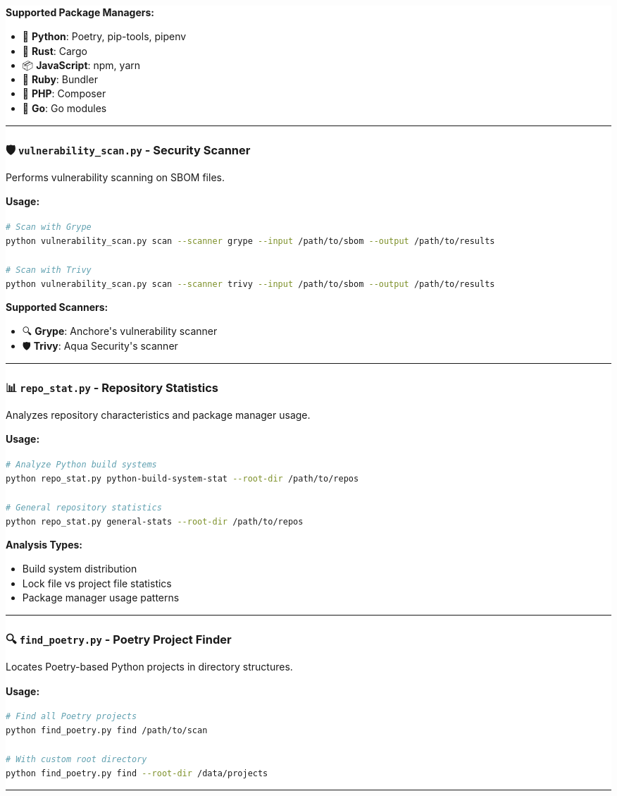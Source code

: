 **Supported Package Managers:**
- 🐍 **Python**: Poetry, pip-tools, pipenv
- 🦀 **Rust**: Cargo
- 📦 **JavaScript**: npm, yarn
- 💎 **Ruby**: Bundler
- 🐘 **PHP**: Composer
- 🐹 **Go**: Go modules

---

### 🛡️ `vulnerability_scan.py` - Security Scanner
Performs vulnerability scanning on SBOM files.

**Usage:**
```bash
# Scan with Grype
python vulnerability_scan.py scan --scanner grype --input /path/to/sbom --output /path/to/results

# Scan with Trivy
python vulnerability_scan.py scan --scanner trivy --input /path/to/sbom --output /path/to/results
```

**Supported Scanners:**
- 🔍 **Grype**: Anchore's vulnerability scanner
- 🛡️ **Trivy**: Aqua Security's scanner

---

### 📊 `repo_stat.py` - Repository Statistics
Analyzes repository characteristics and package manager usage.

**Usage:**
```bash
# Analyze Python build systems
python repo_stat.py python-build-system-stat --root-dir /path/to/repos

# General repository statistics
python repo_stat.py general-stats --root-dir /path/to/repos
```

**Analysis Types:**
- Build system distribution
- Lock file vs project file statistics
- Package manager usage patterns

---

### 🔍 `find_poetry.py` - Poetry Project Finder
Locates Poetry-based Python projects in directory structures.

**Usage:**
```bash
# Find all Poetry projects
python find_poetry.py find /path/to/scan

# With custom root directory
python find_poetry.py find --root-dir /data/projects
```

---
